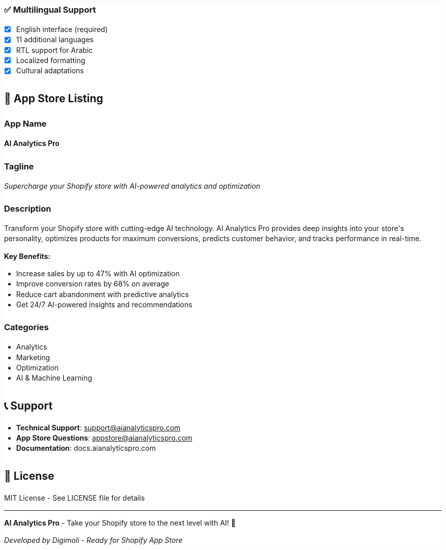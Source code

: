 ### ✅ Multilingual Support
- [x] English interface (required)
- [x] 11 additional languages
- [x] RTL support for Arabic
- [x] Localized formatting
- [x] Cultural adaptations

## 🎯 App Store Listing

### App Name
**AI Analytics Pro**

### Tagline
*Supercharge your Shopify store with AI-powered analytics and optimization*

### Description
Transform your Shopify store with cutting-edge AI technology. AI Analytics Pro provides deep insights into your store's personality, optimizes products for maximum conversions, predicts customer behavior, and tracks performance in real-time.

**Key Benefits:**
- Increase sales by up to 47% with AI optimization
- Improve conversion rates by 68% on average
- Reduce cart abandonment with predictive analytics
- Get 24/7 AI-powered insights and recommendations

### Categories
- Analytics
- Marketing
- Optimization
- AI & Machine Learning

## 📞 Support

- **Technical Support**: support@aianalyticspro.com
- **App Store Questions**: appstore@aianalyticspro.com
- **Documentation**: docs.aianalyticspro.com

## 📄 License

MIT License - See LICENSE file for details

---

**AI Analytics Pro** - Take your Shopify store to the next level with AI! 🚀

*Developed by Digimoli - Ready for Shopify App Store*